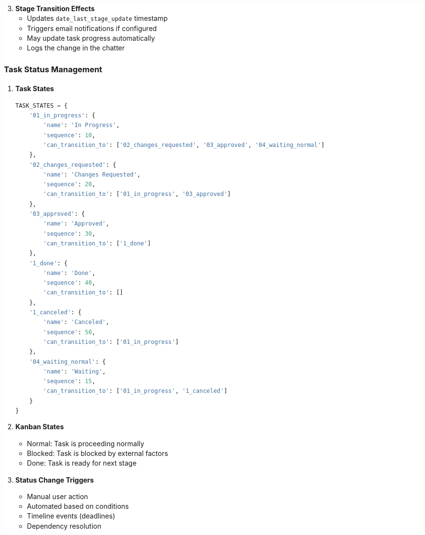 3. **Stage Transition Effects**
   - Updates `date_last_stage_update` timestamp
   - Triggers email notifications if configured
   - May update task progress automatically
   - Logs the change in the chatter

### Task Status Management

1. **Task States**
   ```python
   TASK_STATES = {
       '01_in_progress': {
           'name': 'In Progress',
           'sequence': 10,
           'can_transition_to': ['02_changes_requested', '03_approved', '04_waiting_normal']
       },
       '02_changes_requested': {
           'name': 'Changes Requested',
           'sequence': 20,
           'can_transition_to': ['01_in_progress', '03_approved']
       },
       '03_approved': {
           'name': 'Approved',
           'sequence': 30,
           'can_transition_to': ['1_done']
       },
       '1_done': {
           'name': 'Done',
           'sequence': 40,
           'can_transition_to': []
       },
       '1_canceled': {
           'name': 'Canceled',
           'sequence': 50,
           'can_transition_to': ['01_in_progress']
       },
       '04_waiting_normal': {
           'name': 'Waiting',
           'sequence': 15,
           'can_transition_to': ['01_in_progress', '1_canceled']
       }
   }
   ```

2. **Kanban States**
   - Normal: Task is proceeding normally
   - Blocked: Task is blocked by external factors
   - Done: Task is ready for next stage

3. **Status Change Triggers**
   - Manual user action
   - Automated based on conditions
   - Timeline events (deadlines)
   - Dependency resolution
